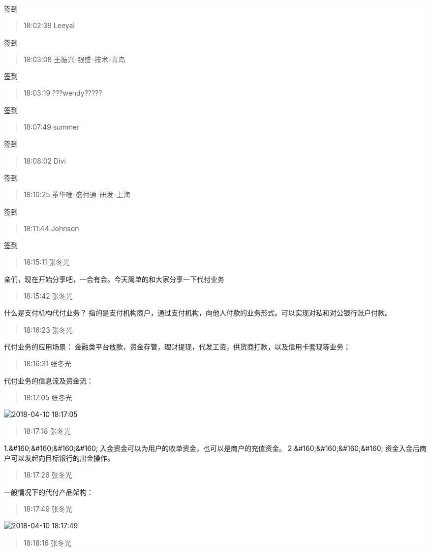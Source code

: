 签到  
   
> 18:02:39  Leeyal  
   
签到  
   
> 18:03:08  王振兴-银盛-技术-青岛  
   
签到  
   
> 18:03:19  ???wendy?????  
   
签到  
   
> 18:07:49  summer  
   
签到  
   
> 18:08:02  Divi  
   
签到  
   
> 18:10:25  董华唯-盛付通-研发-上海  
   
签到  
   
> 18:11:44  Johnson  
   
签到  
   
> 18:15:11  张冬光  
   
亲们，现在开始分享吧，一会有会。今天简单的和大家分享一下代付业务  
   
> 18:15:42  张冬光  
   
什么是支付机构代付业务？ 指的是支付机构商户，通过支付机构，向他人付款的业务形式。可以实现对私和对公银行账户付款。  
   
> 18:16:23  张冬光  
   
代付业务的应用场景： 金融类平台放款，资金存管，理财提现，代发工资，供货商打款，以及信用卡套现等业务；  
   
> 18:16:31  张冬光  
   
代付业务的信息流及资金流：  
   
> 18:17:05  张冬光  
   
![2018-04-10 18:17:05](http://static.cocolian.cn/img/201804/20180410_181705.png) 
   
> 18:17:18  张冬光  
   
1.&amp;#160;&amp;#160;&amp;#160;&amp;#160; 入金资金可以为用户的收单资金，也可以是商户的充值资金。 2.&amp;#160;&amp;#160;&amp;#160;&amp;#160; 资金入金后商户可以发起向目标银行的出金操作。  
   
> 18:17:26  张冬光  
   
一般情况下的代付产品架构：  
   
> 18:17:49  张冬光  
   
![2018-04-10 18:17:49](http://static.cocolian.cn/img/201804/20180410_181749.png) 
   
> 18:18:16  张冬光  
   